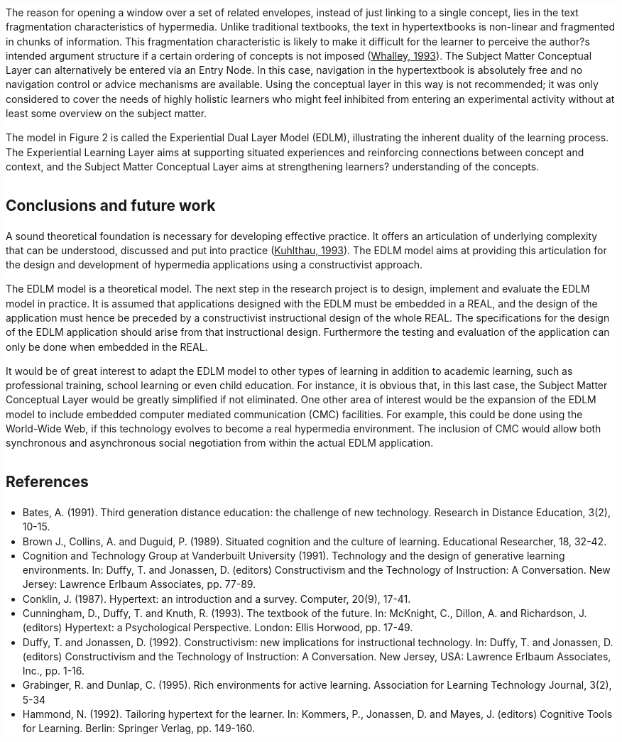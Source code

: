 The reason for opening a window over a set of related envelopes, instead of just linking to a single concept, lies in the text fragmentation characteristics of hypermedia. Unlike traditional textbooks, the text in hypertextbooks is non-linear and fragmented in chunks of information. This fragmentation characteristic is likely to make it difficult for the learner to perceive the author?s intended argument structure if a certain ordering of concepts is not imposed ([Whalley, 1993](#whal)). The Subject Matter Conceptual Layer can alternatively be entered via an Entry Node. In this case, navigation in the hypertextbook is absolutely free and no navigation control or advice mechanisms are available. Using the conceptual layer in this way is not recommended; it was only considered to cover the needs of highly holistic learners who might feel inhibited from entering an experimental activity without at least some overview on the subject matter.

The model in Figure 2 is called the Experiential Dual Layer Model (EDLM), illustrating the inherent duality of the learning process. The Experiential Learning Layer aims at supporting situated experiences and reinforcing connections between concept and context, and the Subject Matter Conceptual Layer aims at strengthening learners? understanding of the concepts.

## Conclusions and future work

A sound theoretical foundation is necessary for developing effective practice. It offers an articulation of underlying complexity that can be understood, discussed and put into practice ([Kuhlthau, 1993](#kuhl)). The EDLM model aims at providing this articulation for the design and development of hypermedia applications using a constructivist approach.

The EDLM model is a theoretical model. The next step in the research project is to design, implement and evaluate the EDLM model in practice. It is assumed that applications designed with the EDLM must be embedded in a REAL, and the design of the application must hence be preceded by a constructivist instructional design of the whole REAL. The specifications for the design of the EDLM application should arise from that instructional design. Furthermore the testing and evaluation of the application can only be done when embedded in the REAL.

It would be of great interest to adapt the EDLM model to other types of learning in addition to academic learning, such as professional training, school learning or even child education. For instance, it is obvious that, in this last case, the Subject Matter Conceptual Layer would be greatly simplified if not eliminated. One other area of interest would be the expansion of the EDLM model to include embedded computer mediated communication (CMC) facilities. For example, this could be done using the World-Wide Web, if this technology evolves to become a real hypermedia environment. The inclusion of CMC would allow both synchronous and asynchronous social negotiation from within the actual EDLM application.

## References

*   <a name="bate">Bates, A.</a> (1991). Third generation distance education: the challenge of new technology. Research in Distance Education, 3(2), 10-15.
*   <a name="brow">Brown J.,</a> Collins, A. and Duguid, P. (1989). Situated cognition and the culture of learning. Educational Researcher, 18, 32-42.
*   <a name="cogn">Cognition</a> and Technology Group at Vanderbuilt University (1991). Technology and the design of generative learning environments. In: Duffy, T. and Jonassen, D. (editors) Constructivism and the Technology of Instruction: A Conversation. New Jersey: Lawrence Erlbaum Associates, pp. 77-89.
*   <a name="conk">Conklin, J.</a> (1987). Hypertext: an introduction and a survey. Computer, 20(9), 17-41.
*   <a name="cunn">Cunningham, D.,</a> Duffy, T. and Knuth, R. (1993). The textbook of the future. In: McKnight, C., Dillon, A. and Richardson, J. (editors) Hypertext: a Psychological Perspective. London: Ellis Horwood, pp. 17-49.
*   <a name="duff">Duffy, T.</a> and Jonassen, D. (1992). Constructivism: new implications for instructional technology. In: Duffy, T. and Jonassen, D. (editors) Constructivism and the Technology of Instruction: A Conversation. New Jersey, USA: Lawrence Erlbaum Associates, Inc., pp. 1-16.
*   <a name="grab">Grabinger, R.</a> and Dunlap, C. (1995). Rich environments for active learning. Association for Learning Technology Journal, 3(2), 5-34
*   <a name="hamm1">Hammond, N.</a> (1992). Tailoring hypertext for the learner. In: Kommers, P., Jonassen, D. and Mayes, J. (editors) Cognitive Tools for Learning. Berlin: Springer Verlag, pp. 149-160.